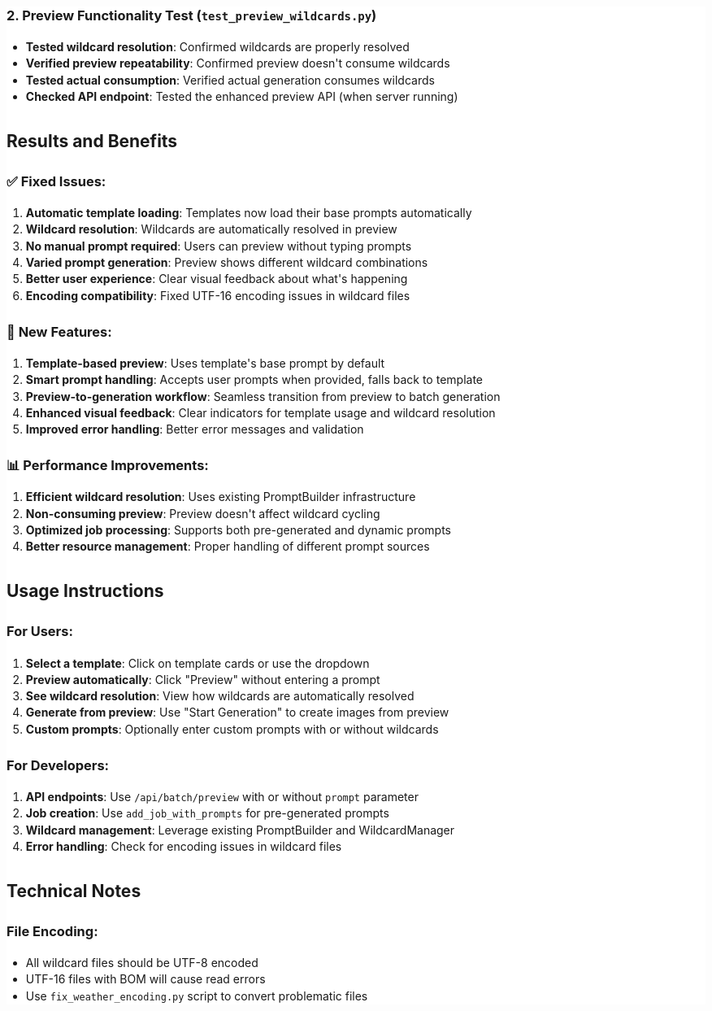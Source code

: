### 2. Preview Functionality Test (`test_preview_wildcards.py`)
- **Tested wildcard resolution**: Confirmed wildcards are properly resolved
- **Verified preview repeatability**: Confirmed preview doesn't consume wildcards
- **Tested actual consumption**: Verified actual generation consumes wildcards
- **Checked API endpoint**: Tested the enhanced preview API (when server running)

## Results and Benefits

### ✅ **Fixed Issues:**
1. **Automatic template loading**: Templates now load their base prompts automatically
2. **Wildcard resolution**: Wildcards are automatically resolved in preview
3. **No manual prompt required**: Users can preview without typing prompts
4. **Varied prompt generation**: Preview shows different wildcard combinations
5. **Better user experience**: Clear visual feedback about what's happening
6. **Encoding compatibility**: Fixed UTF-16 encoding issues in wildcard files

### 🚀 **New Features:**
1. **Template-based preview**: Uses template's base prompt by default
2. **Smart prompt handling**: Accepts user prompts when provided, falls back to template
3. **Preview-to-generation workflow**: Seamless transition from preview to batch generation
4. **Enhanced visual feedback**: Clear indicators for template usage and wildcard resolution
5. **Improved error handling**: Better error messages and validation

### 📊 **Performance Improvements:**
1. **Efficient wildcard resolution**: Uses existing PromptBuilder infrastructure
2. **Non-consuming preview**: Preview doesn't affect wildcard cycling
3. **Optimized job processing**: Supports both pre-generated and dynamic prompts
4. **Better resource management**: Proper handling of different prompt sources

## Usage Instructions

### For Users:
1. **Select a template**: Click on template cards or use the dropdown
2. **Preview automatically**: Click "Preview" without entering a prompt
3. **See wildcard resolution**: View how wildcards are automatically resolved
4. **Generate from preview**: Use "Start Generation" to create images from preview
5. **Custom prompts**: Optionally enter custom prompts with or without wildcards

### For Developers:
1. **API endpoints**: Use `/api/batch/preview` with or without `prompt` parameter
2. **Job creation**: Use `add_job_with_prompts` for pre-generated prompts
3. **Wildcard management**: Leverage existing PromptBuilder and WildcardManager
4. **Error handling**: Check for encoding issues in wildcard files

## Technical Notes

### File Encoding:
- All wildcard files should be UTF-8 encoded
- UTF-16 files with BOM will cause read errors
- Use `fix_weather_encoding.py` script to convert problematic files
